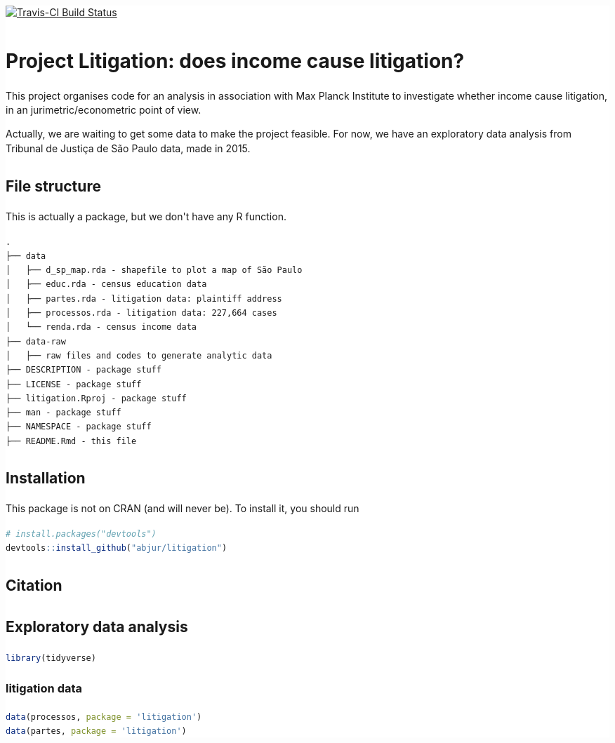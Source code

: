 
[![Travis-CI Build Status](https://travis-ci.org/abjur/litigation.svg?branch=master)](https://travis-ci.org/abjur/litigation)

Project Litigation: does income cause litigation?
=================================================

This project organises code for an analysis in association with Max Planck Institute to investigate whether income cause litigation, in an jurimetric/econometric point of view.

Actually, we are waiting to get some data to make the project feasible. For now, we have an exploratory data analysis from Tribunal de Justiça de São Paulo data, made in 2015.

File structure
--------------

This is actually a package, but we don't have any R function.

    .
    ├── data
    │   ├── d_sp_map.rda - shapefile to plot a map of São Paulo
    │   ├── educ.rda - census education data
    │   ├── partes.rda - litigation data: plaintiff address
    │   ├── processos.rda - litigation data: 227,664 cases
    │   └── renda.rda - census income data
    ├── data-raw
    │   ├── raw files and codes to generate analytic data
    ├── DESCRIPTION - package stuff
    ├── LICENSE - package stuff
    ├── litigation.Rproj - package stuff
    ├── man - package stuff
    ├── NAMESPACE - package stuff
    ├── README.Rmd - this file

Installation
------------

This package is not on CRAN (and will never be). To install it, you should run

``` r
# install.packages("devtools")
devtools::install_github("abjur/litigation")
```

Citation
--------

Exploratory data analysis
-------------------------

``` r
library(tidyverse)
```

### litigation data

``` r
data(processos, package = 'litigation')
data(partes, package = 'litigation')
```
